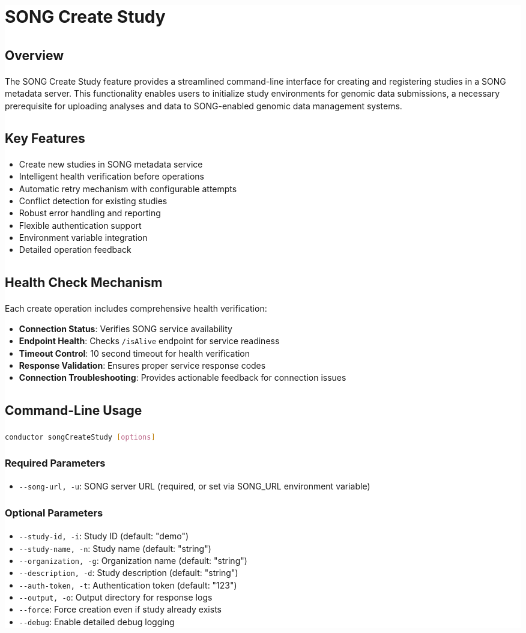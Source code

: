 # SONG Create Study

## Overview

The SONG Create Study feature provides a streamlined command-line interface for creating and registering studies in a SONG metadata server. This functionality enables users to initialize study environments for genomic data submissions, a necessary prerequisite for uploading analyses and data to SONG-enabled genomic data management systems.

## Key Features

- Create new studies in SONG metadata service
- Intelligent health verification before operations
- Automatic retry mechanism with configurable attempts
- Conflict detection for existing studies
- Robust error handling and reporting
- Flexible authentication support
- Environment variable integration
- Detailed operation feedback

## Health Check Mechanism

Each create operation includes comprehensive health verification:

- **Connection Status**: Verifies SONG service availability
- **Endpoint Health**: Checks `/isAlive` endpoint for service readiness
- **Timeout Control**: 10 second timeout for health verification
- **Response Validation**: Ensures proper service response codes
- **Connection Troubleshooting**: Provides actionable feedback for connection issues

## Command-Line Usage

```bash
conductor songCreateStudy [options]
```

### Required Parameters

- `--song-url, -u`: SONG server URL (required, or set via SONG_URL environment variable)

### Optional Parameters

- `--study-id, -i`: Study ID (default: "demo")
- `--study-name, -n`: Study name (default: "string")
- `--organization, -g`: Organization name (default: "string")
- `--description, -d`: Study description (default: "string")
- `--auth-token, -t`: Authentication token (default: "123")
- `--output, -o`: Output directory for response logs
- `--force`: Force creation even if study already exists
- `--debug`: Enable detailed debug logging
